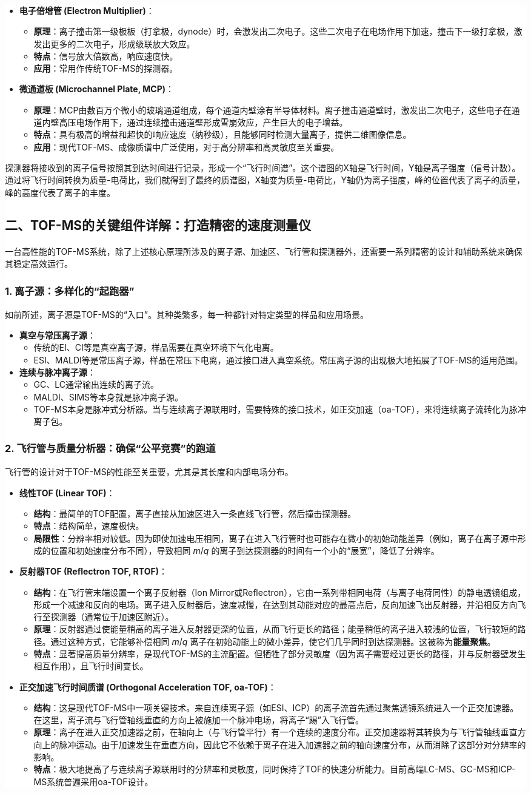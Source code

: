 *   **电子倍增管 (Electron Multiplier)**：
    *   **原理**：离子撞击第一级极板（打拿极，dynode）时，会激发出二次电子。这些二次电子在电场作用下加速，撞击下一级打拿极，激发出更多的二次电子，形成级联放大效应。
    *   **特点**：信号放大倍数高，响应速度快。
    *   **应用**：常用作传统TOF-MS的探测器。

*   **微通道板 (Microchannel Plate, MCP)**：
    *   **原理**：MCP由数百万个微小的玻璃通道组成，每个通道内壁涂有半导体材料。离子撞击通道壁时，激发出二次电子，这些电子在通道内壁高压电场作用下，通过连续撞击通道壁形成雪崩效应，产生巨大的电子增益。
    *   **特点**：具有极高的增益和超快的响应速度（纳秒级），且能够同时检测大量离子，提供二维图像信息。
    *   **应用**：现代TOF-MS、成像质谱中广泛使用，对于高分辨率和高灵敏度至关重要。

探测器将接收到的离子信号按照其到达时间进行记录，形成一个“飞行时间谱”。这个谱图的X轴是飞行时间，Y轴是离子强度（信号计数）。通过将飞行时间转换为质量-电荷比，我们就得到了最终的质谱图，X轴变为质量-电荷比，Y轴仍为离子强度，峰的位置代表了离子的质量，峰的高度代表了离子的丰度。

## 二、TOF-MS的关键组件详解：打造精密的速度测量仪

一台高性能的TOF-MS系统，除了上述核心原理所涉及的离子源、加速区、飞行管和探测器外，还需要一系列精密的设计和辅助系统来确保其稳定高效运行。

### 1. 离子源：多样化的“起跑器”

如前所述，离子源是TOF-MS的“入口”。其种类繁多，每一种都针对特定类型的样品和应用场景。

*   **真空与常压离子源**：
    *   传统的EI、CI等是真空离子源，样品需要在真空环境下气化电离。
    *   ESI、MALDI等是常压离子源，样品在常压下电离，通过接口进入真空系统。常压离子源的出现极大地拓展了TOF-MS的适用范围。
*   **连续与脉冲离子源**：
    *   GC、LC通常输出连续的离子流。
    *   MALDI、SIMS等本身就是脉冲离子源。
    *   TOF-MS本身是脉冲式分析器。当与连续离子源联用时，需要特殊的接口技术，如正交加速（oa-TOF），来将连续离子流转化为脉冲离子包。

### 2. 飞行管与质量分析器：确保“公平竞赛”的跑道

飞行管的设计对于TOF-MS的性能至关重要，尤其是其长度和内部电场分布。

*   **线性TOF (Linear TOF)**：
    *   **结构**：最简单的TOF配置，离子直接从加速区进入一条直线飞行管，然后撞击探测器。
    *   **特点**：结构简单，速度极快。
    *   **局限性**：分辨率相对较低。因为即使加速电压相同，离子在进入飞行管时也可能存在微小的初始动能差异（例如，离子在离子源中形成的位置和初始速度分布不同），导致相同 $m/q$ 的离子到达探测器的时间有一个小的“展宽”，降低了分辨率。

*   **反射器TOF (Reflectron TOF, RTOF)**：
    *   **结构**：在飞行管末端设置一个离子反射器（Ion Mirror或Reflectron），它由一系列带相同电荷（与离子电荷同性）的静电透镜组成，形成一个减速和反向的电场。离子进入反射器后，速度减慢，在达到其动能对应的最高点后，反向加速飞出反射器，并沿相反方向飞行至探测器（通常位于加速区附近）。
    *   **原理**：反射器通过使能量稍高的离子进入反射器更深的位置，从而飞行更长的路径；能量稍低的离子进入较浅的位置，飞行较短的路径。通过这种方式，它能够补偿相同 $m/q$ 离子在初始动能上的微小差异，使它们几乎同时到达探测器。这被称为**能量聚焦**。
    *   **特点**：显著提高质量分辨率，是现代TOF-MS的主流配置。但牺牲了部分灵敏度（因为离子需要经过更长的路径，并与反射器壁发生相互作用），且飞行时间变长。

*   **正交加速飞行时间质谱 (Orthogonal Acceleration TOF, oa-TOF)**：
    *   **结构**：这是现代TOF-MS中一项关键技术。来自连续离子源（如ESI、ICP）的离子流首先通过聚焦透镜系统进入一个正交加速器。在这里，离子流与飞行管轴线垂直的方向上被施加一个脉冲电场，将离子“踢”入飞行管。
    *   **原理**：离子在进入正交加速器之前，在轴向上（与飞行管平行）有一个连续的速度分布。正交加速器将其转换为与飞行管轴线垂直方向上的脉冲运动。由于加速发生在垂直方向，因此它不依赖于离子在进入加速器之前的轴向速度分布，从而消除了这部分对分辨率的影响。
    *   **特点**：极大地提高了与连续离子源联用时的分辨率和灵敏度，同时保持了TOF的快速分析能力。目前高端LC-MS、GC-MS和ICP-MS系统普遍采用oa-TOF设计。
